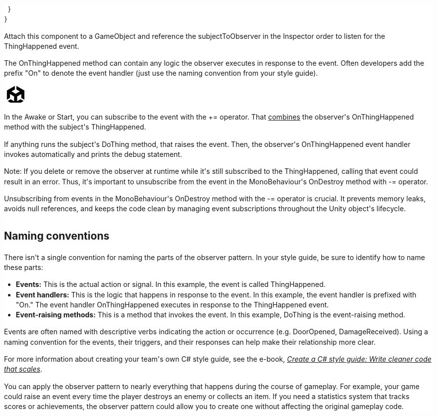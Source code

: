 ```
 }
}
```
Attach this component to a GameObject and reference the subjectToObserver in the Inspector order to listen for the ThingHappened event.

The OnThingHappened method can contain any logic the observer executes in response to the event. Often developers add the prefix "On" to denote the event handler (just use the naming convention from your style guide).

<span id="page-96-0"></span>![](_page_96_Picture_0.jpeg)

In the Awake or Start, you can subscribe to the event with the += operator. That [combines](https://docs.microsoft.com/en-us/dotnet/csharp/programming-guide/delegates/how-to-combine-delegates-multicast-delegates) the observer's OnThingHappened method with the subject's ThingHappened.

If anything runs the subject's DoThing method, that raises the event. Then, the observer's OnThingHappened event handler invokes automatically and prints the debug statement.

Note: If you delete or remove the observer at runtime while it's still subscribed to the ThingHappened, calling that event could result in an error. Thus, it's important to unsubscribe from the event in the MonoBehaviour's OnDestroy method with -= operator.

Unsubscribing from events in the MonoBehaviour's OnDestroy method with the -= operator is crucial. It prevents memory leaks, avoids null references, and keeps the code clean by managing event subscriptions throughout the Unity object's lifecycle.

## Naming conventions

There isn't a single convention for naming the parts of the observer pattern. In your style guide, be sure to identify how to name these parts:

- **Events:** This is the actual action or signal. In this example, the event is called ThingHappened.
- **Event handlers:** This is the logic that happens in response to the event. In this example, the event handler is prefixed with "On." The event handler OnThingHappened executes in response to the ThingHappened event.
- **Event-raising methods:** This is a method that invokes the event. In this example, DoThing is the event-raising method.

Events are often named with descriptive verbs indicating the action or occurrence (e.g. DoorOpened, DamageReceived). Using a naming convention for the events, their triggers, and their responses can help make their relationship more clear.

For more information about creating your team's own C# style guide, see the e-book, *[Create a C# style guide: Write cleaner code that scales](https://unity.com/resources/create-code-c-sharp-style-guide-e-book?isGated=false)*.

You can apply the observer pattern to nearly everything that happens during the course of gameplay. For example, your game could raise an event every time the player destroys an enemy or collects an item. If you need a statistics system that tracks scores or achievements, the observer pattern could allow you to create one without affecting the original gameplay code.

